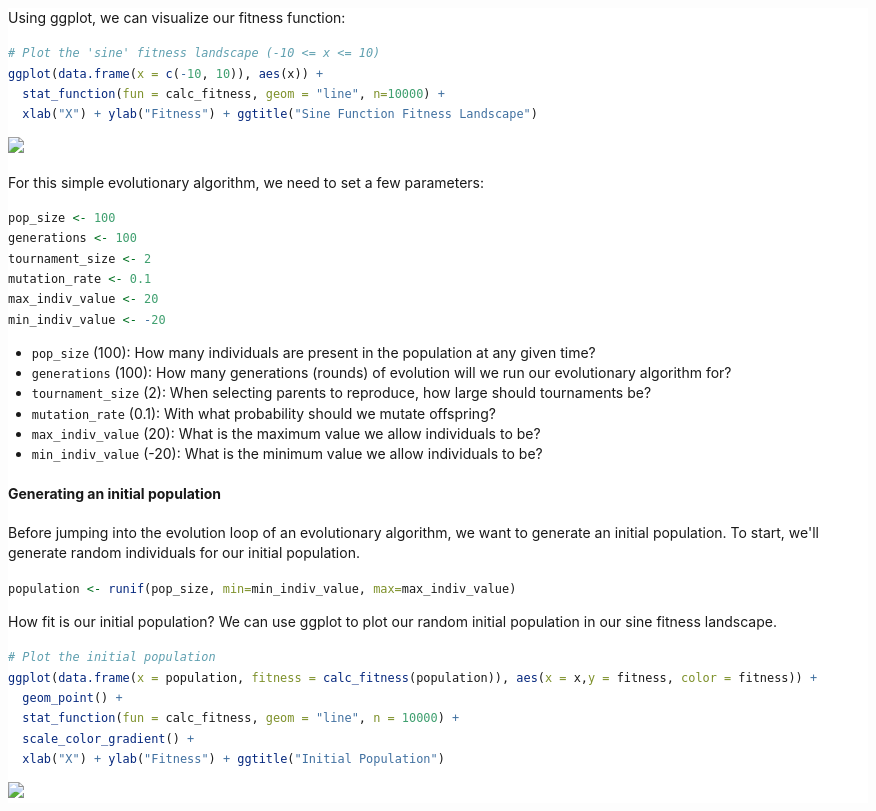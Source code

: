 Using ggplot, we can visualize our fitness function:


```r
# Plot the 'sine' fitness landscape (-10 <= x <= 10)
ggplot(data.frame(x = c(-10, 10)), aes(x)) +
  stat_function(fun = calc_fitness, geom = "line", n=10000) +
  xlab("X") + ylab("Fitness") + ggtitle("Sine Function Fitness Landscape")
```

![](simple-ea_files/figure-html/unnamed-chunk-3-1.png)


For this simple evolutionary algorithm, we need to set a few parameters:


```r
pop_size <- 100
generations <- 100
tournament_size <- 2
mutation_rate <- 0.1
max_indiv_value <- 20
min_indiv_value <- -20
```

- `pop_size` (100): How many individuals are present in the population at any given time?
- `generations` (100): How many generations (rounds) of evolution will we run our evolutionary algorithm for?
- `tournament_size` (2): When selecting parents to reproduce, how large should tournaments be?
- `mutation_rate` (0.1): With what probability should we mutate offspring?
- `max_indiv_value` (20): What is the maximum value we allow individuals to be?
- `min_indiv_value` (-20): What is the minimum value we allow individuals to be?

#### Generating an initial population

Before jumping into the evolution loop of an evolutionary algorithm, we want to generate an initial population. To start, we'll generate random individuals for our initial population.


```r
population <- runif(pop_size, min=min_indiv_value, max=max_indiv_value)
```

How fit is our initial population? We can use ggplot to plot our random initial population in our sine fitness landscape.


```r
# Plot the initial population
ggplot(data.frame(x = population, fitness = calc_fitness(population)), aes(x = x,y = fitness, color = fitness)) +
  geom_point() +
  stat_function(fun = calc_fitness, geom = "line", n = 10000) +
  scale_color_gradient() +
  xlab("X") + ylab("Fitness") + ggtitle("Initial Population")
```

![](simple-ea_files/figure-html/unnamed-chunk-6-1.png)
